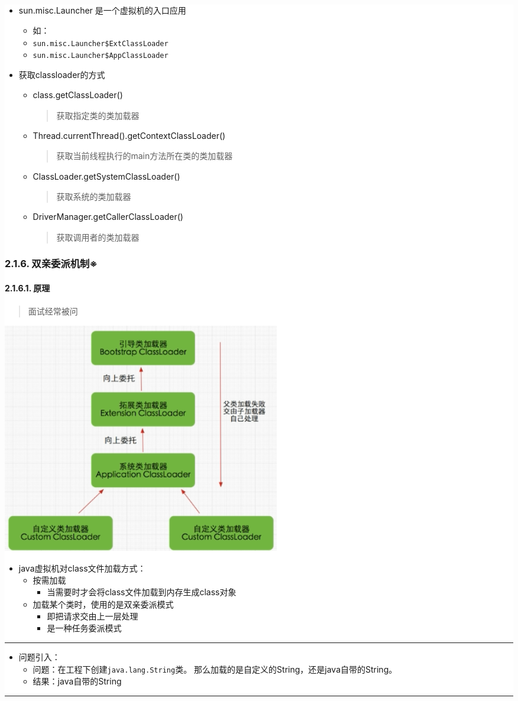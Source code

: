 - sun.misc.Launcher 是一个虚拟机的入口应用 
  - 如：
  - `sun.misc.Launcher$ExtClassLoader`
  - `sun.misc.Launcher$AppClassLoader`

- 获取classloader的方式
  - class.getClassLoader()
    > 获取指定类的类加载器
  - Thread.currentThread().getContextClassLoader()
    > 获取当前线程执行的main方法所在类的类加载器
  - ClassLoader.getSystemClassLoader()
    > 获取系统的类加载器
  - DriverManager.getCallerClassLoader()
    > 获取调用者的类加载器 

### 2.1.6. 双亲委派机制※

#### 2.1.6.1. 原理

> 面试经常被问

![parent-class-loader](./image/parent-class-loader.png)

- java虚拟机对class文件加载方式：
  - 按需加载
    - 当需要时才会将class文件加载到内存生成class对象
  - 加载某个类时，使用的是双亲委派模式
    - 即把请求交由上一层处理
    - 是一种任务委派模式

---

- 问题引入：
  - 问题：在工程下创建`java.lang.String`类。 那么加载的是自定义的String，还是java自带的String。
  - 结果：java自带的String

---